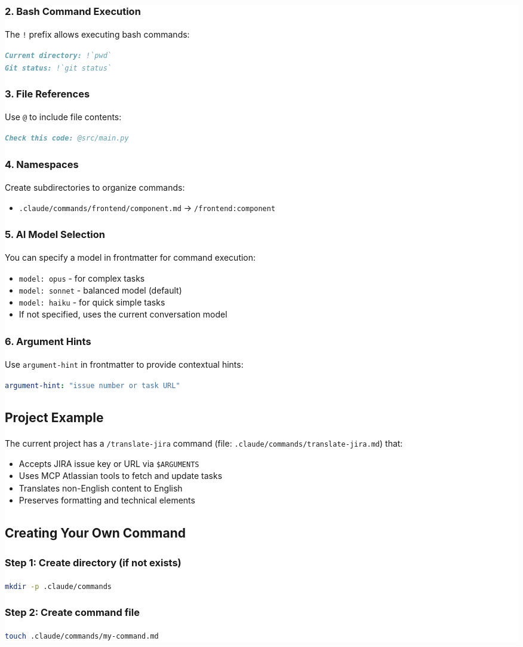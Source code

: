 ### 2. Bash Command Execution
The `!` prefix allows executing bash commands:
```markdown
Current directory: !`pwd`
Git status: !`git status`
```

### 3. File References
Use `@` to include file contents:
```markdown
Check this code: @src/main.py
```

### 4. Namespaces
Create subdirectories to organize commands:
- `.claude/commands/frontend/component.md` → `/frontend:component`

### 5. AI Model Selection
You can specify a model in frontmatter for command execution:
- `model: opus` - for complex tasks
- `model: sonnet` - balanced model (default)
- `model: haiku` - for quick simple tasks
- If not specified, uses the current conversation model

### 6. Argument Hints
Use `argument-hint` in frontmatter to provide contextual hints:
```yaml
argument-hint: "issue number or task URL"
```

## Project Example

The current project has a `/translate-jira` command (file: `.claude/commands/translate-jira.md`) that:
- Accepts JIRA issue key or URL via `$ARGUMENTS`
- Uses MCP Atlassian tools to fetch and update tasks
- Translates non-English content to English
- Preserves formatting and technical elements

## Creating Your Own Command

### Step 1: Create directory (if not exists)
```bash
mkdir -p .claude/commands
```

### Step 2: Create command file
```bash
touch .claude/commands/my-command.md
```
